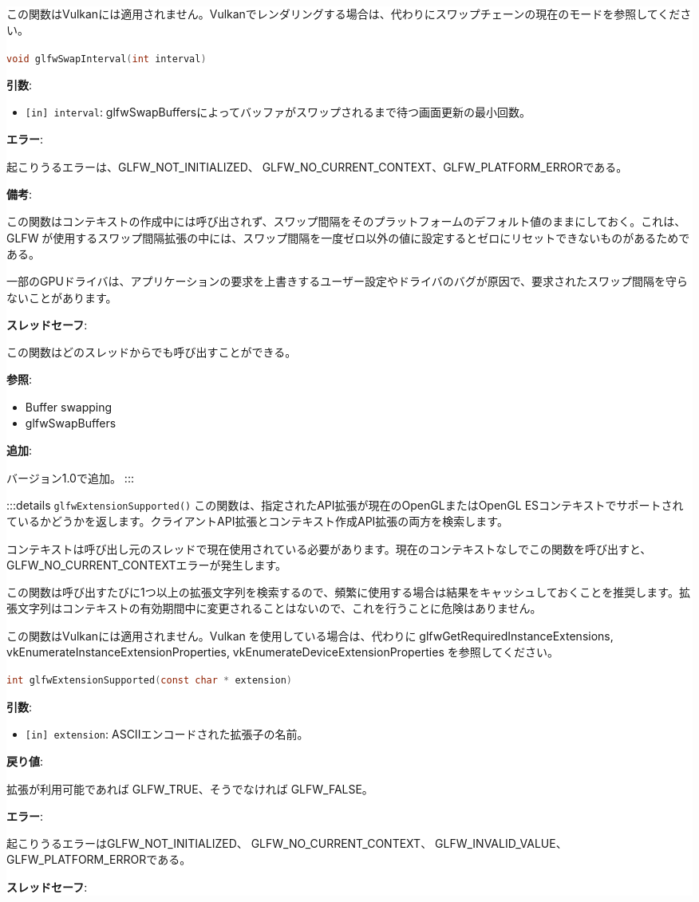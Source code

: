 この関数はVulkanには適用されません。Vulkanでレンダリングする場合は、代わりにスワップチェーンの現在のモードを参照してください。

```c
void glfwSwapInterval(int interval)
```

__引数__:

- `[in] interval`: glfwSwapBuffersによってバッファがスワップされるまで待つ画面更新の最小回数。

__エラー__:

起こりうるエラーは、GLFW_NOT_INITIALIZED、 GLFW_NO_CURRENT_CONTEXT、GLFW_PLATFORM_ERRORである。

__備考__:

この関数はコンテキストの作成中には呼び出されず、スワップ間隔をそのプラットフォームのデフォルト値のままにしておく。これは、GLFW が使用するスワップ間隔拡張の中には、スワップ間隔を一度ゼロ以外の値に設定するとゼロにリセットできないものがあるためである。

一部のGPUドライバは、アプリケーションの要求を上書きするユーザー設定やドライバのバグが原因で、要求されたスワップ間隔を守らないことがあります。

__スレッドセーフ__:

この関数はどのスレッドからでも呼び出すことができる。

__参照__:

- Buffer swapping
- glfwSwapBuffers

__追加__:

バージョン1.0で追加。
:::

:::details `glfwExtensionSupported()`
この関数は、指定されたAPI拡張が現在のOpenGLまたはOpenGL ESコンテキストでサポートされているかどうかを返します。クライアントAPI拡張とコンテキスト作成API拡張の両方を検索します。

コンテキストは呼び出し元のスレッドで現在使用されている必要があります。現在のコンテキストなしでこの関数を呼び出すと、GLFW_NO_CURRENT_CONTEXTエラーが発生します。

この関数は呼び出すたびに1つ以上の拡張文字列を検索するので、頻繁に使用する場合は結果をキャッシュしておくことを推奨します。拡張文字列はコンテキストの有効期間中に変更されることはないので、これを行うことに危険はありません。

この関数はVulkanには適用されません。Vulkan を使用している場合は、代わりに glfwGetRequiredInstanceExtensions, vkEnumerateInstanceExtensionProperties, vkEnumerateDeviceExtensionProperties を参照してください。

```c
int glfwExtensionSupported(const char * extension)
```

__引数__:

- `[in] extension`: ASCIIエンコードされた拡張子の名前。

__戻り値__:

拡張が利用可能であれば GLFW_TRUE、そうでなければ GLFW_FALSE。

__エラー__:

起こりうるエラーはGLFW_NOT_INITIALIZED、 GLFW_NO_CURRENT_CONTEXT、 GLFW_INVALID_VALUE、 GLFW_PLATFORM_ERRORである。

__スレッドセーフ__:
